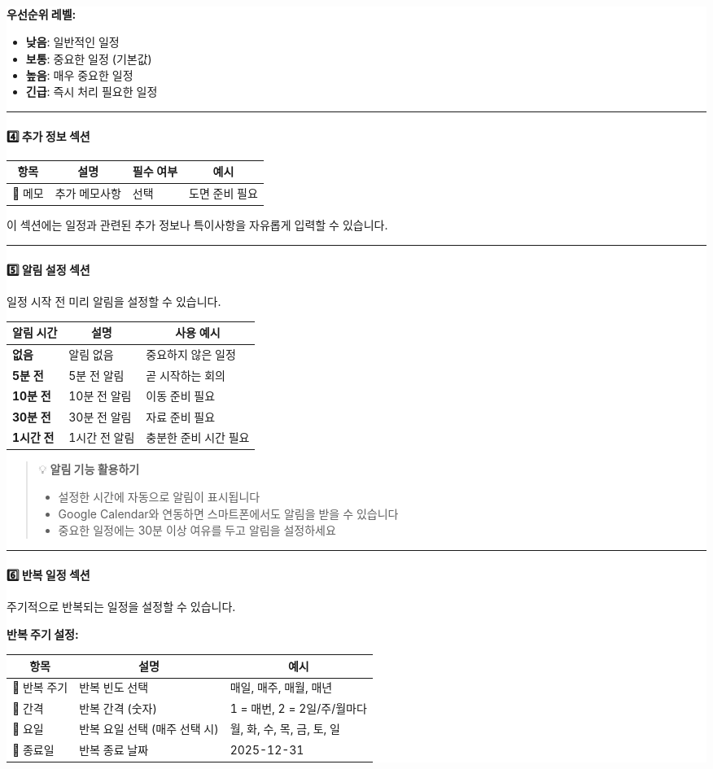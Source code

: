 **우선순위 레벨:**
- **낮음**: 일반적인 일정
- **보통**: 중요한 일정 (기본값)
- **높음**: 매우 중요한 일정
- **긴급**: 즉시 처리 필요한 일정

---

#### 4️⃣ 추가 정보 섹션

| 항목 | 설명 | 필수 여부 | 예시 |
|------|------|----------|------|
| 📝 메모 | 추가 메모사항 | 선택 | 도면 준비 필요 |

이 섹션에는 일정과 관련된 추가 정보나 특이사항을 자유롭게 입력할 수 있습니다.

---

#### 5️⃣ 알림 설정 섹션

일정 시작 전 미리 알림을 설정할 수 있습니다.

| 알림 시간 | 설명 | 사용 예시 |
|-----------|------|----------|
| **없음** | 알림 없음 | 중요하지 않은 일정 |
| **5분 전** | 5분 전 알림 | 곧 시작하는 회의 |
| **10분 전** | 10분 전 알림 | 이동 준비 필요 |
| **30분 전** | 30분 전 알림 | 자료 준비 필요 |
| **1시간 전** | 1시간 전 알림 | 충분한 준비 시간 필요 |

> 💡 **알림 기능 활용하기**
> - 설정한 시간에 자동으로 알림이 표시됩니다
> - Google Calendar와 연동하면 스마트폰에서도 알림을 받을 수 있습니다
> - 중요한 일정에는 30분 이상 여유를 두고 알림을 설정하세요

---

#### 6️⃣ 반복 일정 섹션

주기적으로 반복되는 일정을 설정할 수 있습니다.

**반복 주기 설정:**

| 항목 | 설명 | 예시 |
|------|------|------|
| 📆 반복 주기 | 반복 빈도 선택 | 매일, 매주, 매월, 매년 |
| 🔢 간격 | 반복 간격 (숫자) | 1 = 매번, 2 = 2일/주/월마다 |
| 📅 요일 | 반복 요일 선택 (매주 선택 시) | 월, 화, 수, 목, 금, 토, 일 |
| 🏁 종료일 | 반복 종료 날짜 | 2025-12-31 |
